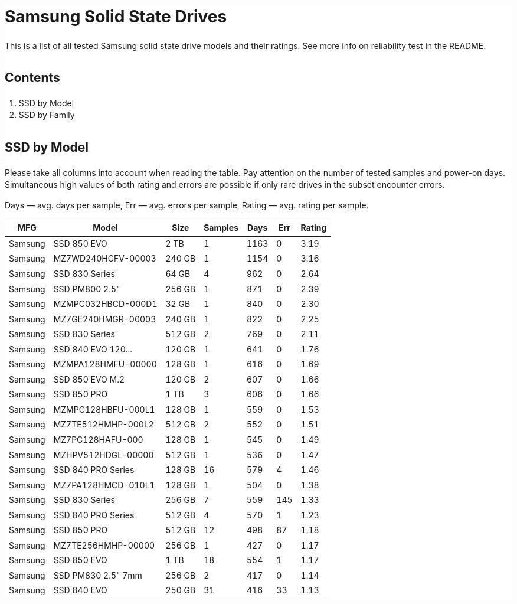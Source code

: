 Samsung Solid State Drives
==========================

This is a list of all tested Samsung solid state drive models and their ratings. See
more info on reliability test in the [README](https://github.com/linuxhw/SMART).

Contents
--------

1. [ SSD by Model  ](#ssd-by-model)
2. [ SSD by Family ](#ssd-by-family)

SSD by Model
------------

Please take all columns into account when reading the table. Pay attention on the
number of tested samples and power-on days. Simultaneous high values of both rating
and errors are possible if only rare drives in the subset encounter errors.

Days   — avg. days per sample,
Err    — avg. errors per sample,
Rating — avg. rating per sample.

| MFG       | Model              | Size   | Samples | Days  | Err   | Rating |
|-----------|--------------------|--------|---------|-------|-------|--------|
| Samsung   | SSD 850 EVO        | 2 TB   | 1       | 1163  | 0     | 3.19   |
| Samsung   | MZ7WD240HCFV-00003 | 240 GB | 1       | 1154  | 0     | 3.16   |
| Samsung   | SSD 830 Series     | 64 GB  | 4       | 962   | 0     | 2.64   |
| Samsung   | SSD PM800 2.5"     | 256 GB | 1       | 871   | 0     | 2.39   |
| Samsung   | MZMPC032HBCD-000D1 | 32 GB  | 1       | 840   | 0     | 2.30   |
| Samsung   | MZ7GE240HMGR-00003 | 240 GB | 1       | 822   | 0     | 2.25   |
| Samsung   | SSD 830 Series     | 512 GB | 2       | 769   | 0     | 2.11   |
| Samsung   | SSD 840 EVO 120... | 120 GB | 1       | 641   | 0     | 1.76   |
| Samsung   | MZMPA128HMFU-00000 | 128 GB | 1       | 616   | 0     | 1.69   |
| Samsung   | SSD 850 EVO M.2    | 120 GB | 2       | 607   | 0     | 1.66   |
| Samsung   | SSD 850 PRO        | 1 TB   | 3       | 606   | 0     | 1.66   |
| Samsung   | MZMPC128HBFU-000L1 | 128 GB | 1       | 559   | 0     | 1.53   |
| Samsung   | MZ7TE512HMHP-000L2 | 512 GB | 2       | 552   | 0     | 1.51   |
| Samsung   | MZ7PC128HAFU-000   | 128 GB | 1       | 545   | 0     | 1.49   |
| Samsung   | MZHPV512HDGL-00000 | 512 GB | 1       | 536   | 0     | 1.47   |
| Samsung   | SSD 840 PRO Series | 128 GB | 16      | 579   | 4     | 1.46   |
| Samsung   | MZ7PA128HMCD-010L1 | 128 GB | 1       | 504   | 0     | 1.38   |
| Samsung   | SSD 830 Series     | 256 GB | 7       | 559   | 145   | 1.33   |
| Samsung   | SSD 840 PRO Series | 512 GB | 4       | 570   | 1     | 1.23   |
| Samsung   | SSD 850 PRO        | 512 GB | 12      | 498   | 87    | 1.18   |
| Samsung   | MZ7TE256HMHP-00000 | 256 GB | 1       | 427   | 0     | 1.17   |
| Samsung   | SSD 850 EVO        | 1 TB   | 18      | 554   | 1     | 1.17   |
| Samsung   | SSD PM830 2.5" 7mm | 256 GB | 2       | 417   | 0     | 1.14   |
| Samsung   | SSD 840 EVO        | 250 GB | 31      | 416   | 33    | 1.13   |